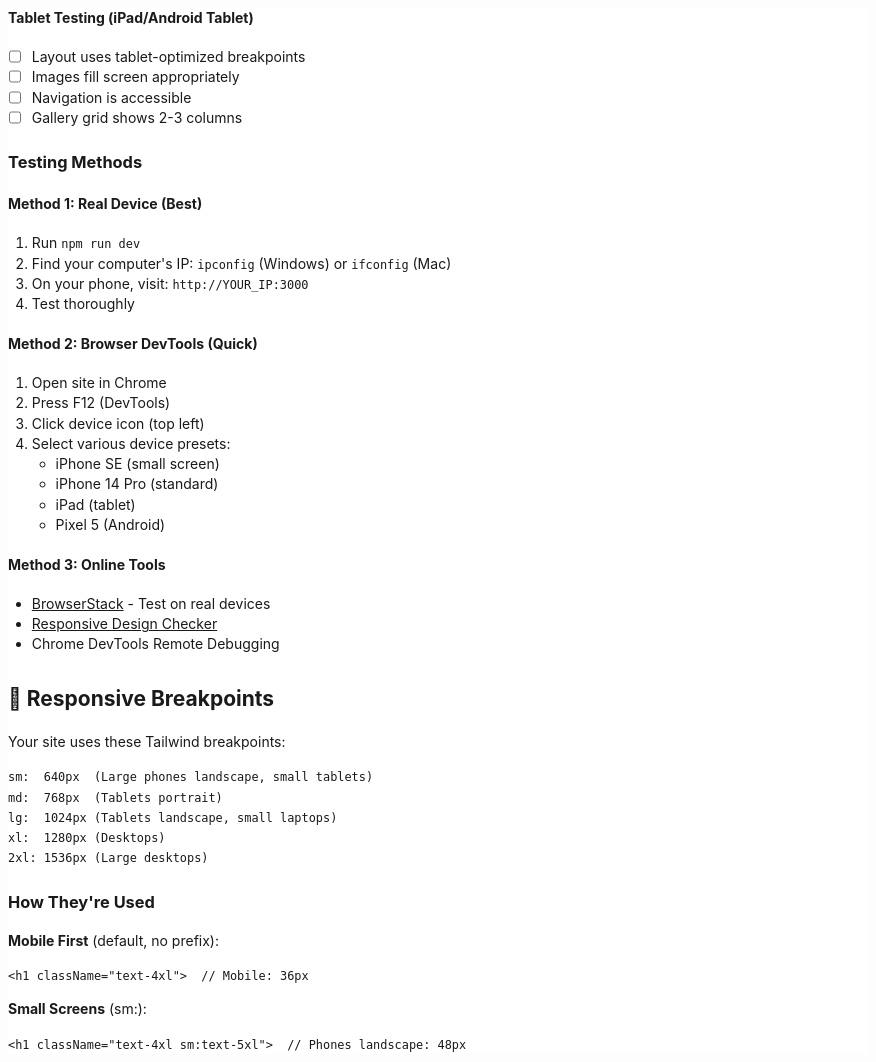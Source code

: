#### Tablet Testing (iPad/Android Tablet)
- [ ] Layout uses tablet-optimized breakpoints
- [ ] Images fill screen appropriately
- [ ] Navigation is accessible
- [ ] Gallery grid shows 2-3 columns

### Testing Methods

#### Method 1: Real Device (Best)
1. Run `npm run dev`
2. Find your computer's IP: `ipconfig` (Windows) or `ifconfig` (Mac)
3. On your phone, visit: `http://YOUR_IP:3000`
4. Test thoroughly

#### Method 2: Browser DevTools (Quick)
1. Open site in Chrome
2. Press F12 (DevTools)
3. Click device icon (top left)
4. Select various device presets:
   - iPhone SE (small screen)
   - iPhone 14 Pro (standard)
   - iPad (tablet)
   - Pixel 5 (Android)

#### Method 3: Online Tools
- [BrowserStack](https://www.browserstack.com) - Test on real devices
- [Responsive Design Checker](https://responsivedesignchecker.com)
- Chrome DevTools Remote Debugging

## 📐 Responsive Breakpoints

Your site uses these Tailwind breakpoints:

```
sm:  640px  (Large phones landscape, small tablets)
md:  768px  (Tablets portrait)
lg:  1024px (Tablets landscape, small laptops)
xl:  1280px (Desktops)
2xl: 1536px (Large desktops)
```

### How They're Used

**Mobile First** (default, no prefix):
```tsx
<h1 className="text-4xl">  // Mobile: 36px
```

**Small Screens** (sm:):
```tsx
<h1 className="text-4xl sm:text-5xl">  // Phones landscape: 48px
```
